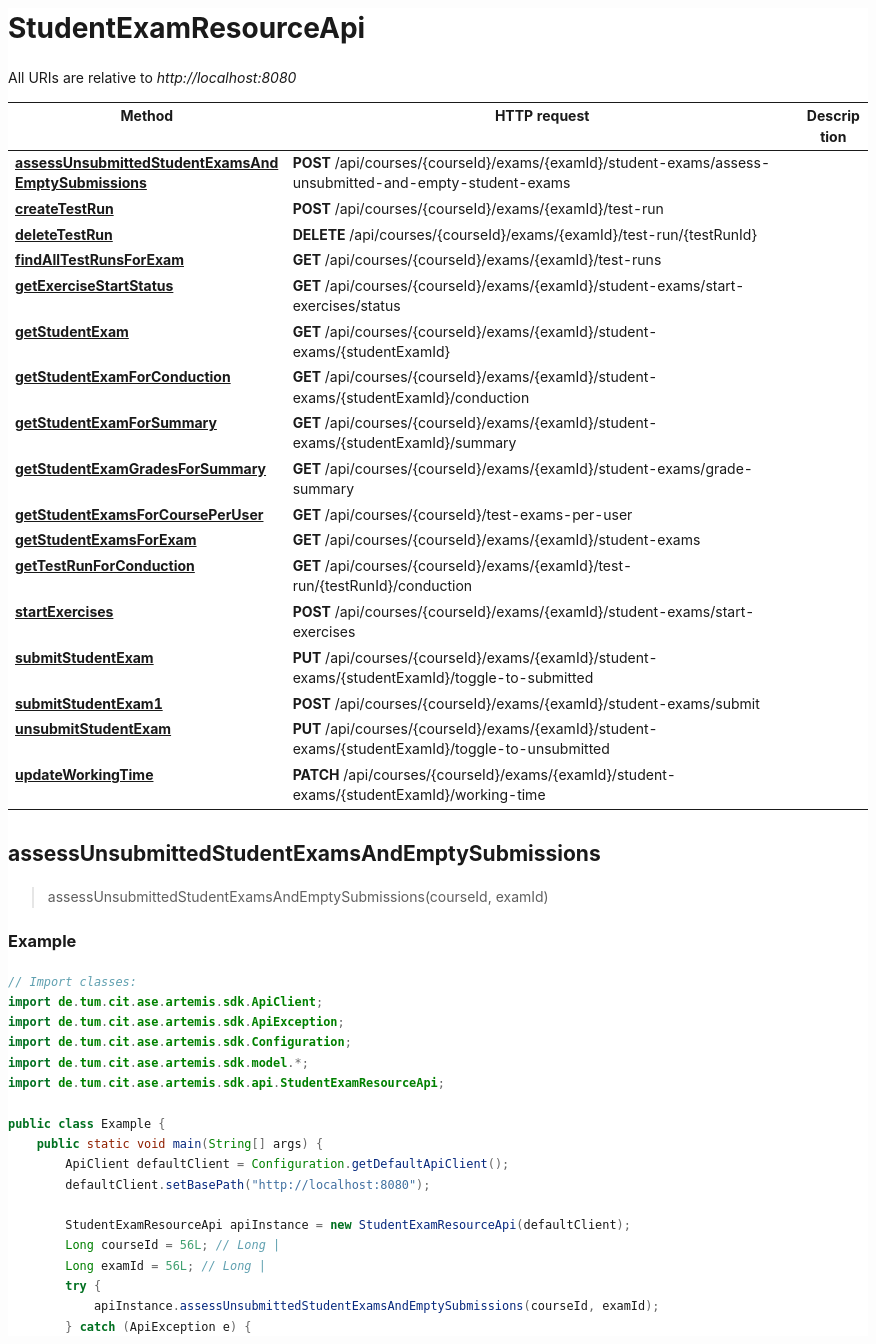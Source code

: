 # StudentExamResourceApi

All URIs are relative to *http://localhost:8080*

| Method | HTTP request | Description |
|------------- | ------------- | -------------|
| [**assessUnsubmittedStudentExamsAndEmptySubmissions**](StudentExamResourceApi.md#assessUnsubmittedStudentExamsAndEmptySubmissions) | **POST** /api/courses/{courseId}/exams/{examId}/student-exams/assess-unsubmitted-and-empty-student-exams |  |
| [**createTestRun**](StudentExamResourceApi.md#createTestRun) | **POST** /api/courses/{courseId}/exams/{examId}/test-run |  |
| [**deleteTestRun**](StudentExamResourceApi.md#deleteTestRun) | **DELETE** /api/courses/{courseId}/exams/{examId}/test-run/{testRunId} |  |
| [**findAllTestRunsForExam**](StudentExamResourceApi.md#findAllTestRunsForExam) | **GET** /api/courses/{courseId}/exams/{examId}/test-runs |  |
| [**getExerciseStartStatus**](StudentExamResourceApi.md#getExerciseStartStatus) | **GET** /api/courses/{courseId}/exams/{examId}/student-exams/start-exercises/status |  |
| [**getStudentExam**](StudentExamResourceApi.md#getStudentExam) | **GET** /api/courses/{courseId}/exams/{examId}/student-exams/{studentExamId} |  |
| [**getStudentExamForConduction**](StudentExamResourceApi.md#getStudentExamForConduction) | **GET** /api/courses/{courseId}/exams/{examId}/student-exams/{studentExamId}/conduction |  |
| [**getStudentExamForSummary**](StudentExamResourceApi.md#getStudentExamForSummary) | **GET** /api/courses/{courseId}/exams/{examId}/student-exams/{studentExamId}/summary |  |
| [**getStudentExamGradesForSummary**](StudentExamResourceApi.md#getStudentExamGradesForSummary) | **GET** /api/courses/{courseId}/exams/{examId}/student-exams/grade-summary |  |
| [**getStudentExamsForCoursePerUser**](StudentExamResourceApi.md#getStudentExamsForCoursePerUser) | **GET** /api/courses/{courseId}/test-exams-per-user |  |
| [**getStudentExamsForExam**](StudentExamResourceApi.md#getStudentExamsForExam) | **GET** /api/courses/{courseId}/exams/{examId}/student-exams |  |
| [**getTestRunForConduction**](StudentExamResourceApi.md#getTestRunForConduction) | **GET** /api/courses/{courseId}/exams/{examId}/test-run/{testRunId}/conduction |  |
| [**startExercises**](StudentExamResourceApi.md#startExercises) | **POST** /api/courses/{courseId}/exams/{examId}/student-exams/start-exercises |  |
| [**submitStudentExam**](StudentExamResourceApi.md#submitStudentExam) | **PUT** /api/courses/{courseId}/exams/{examId}/student-exams/{studentExamId}/toggle-to-submitted |  |
| [**submitStudentExam1**](StudentExamResourceApi.md#submitStudentExam1) | **POST** /api/courses/{courseId}/exams/{examId}/student-exams/submit |  |
| [**unsubmitStudentExam**](StudentExamResourceApi.md#unsubmitStudentExam) | **PUT** /api/courses/{courseId}/exams/{examId}/student-exams/{studentExamId}/toggle-to-unsubmitted |  |
| [**updateWorkingTime**](StudentExamResourceApi.md#updateWorkingTime) | **PATCH** /api/courses/{courseId}/exams/{examId}/student-exams/{studentExamId}/working-time |  |



## assessUnsubmittedStudentExamsAndEmptySubmissions

> assessUnsubmittedStudentExamsAndEmptySubmissions(courseId, examId)



### Example

```java
// Import classes:
import de.tum.cit.ase.artemis.sdk.ApiClient;
import de.tum.cit.ase.artemis.sdk.ApiException;
import de.tum.cit.ase.artemis.sdk.Configuration;
import de.tum.cit.ase.artemis.sdk.model.*;
import de.tum.cit.ase.artemis.sdk.api.StudentExamResourceApi;

public class Example {
    public static void main(String[] args) {
        ApiClient defaultClient = Configuration.getDefaultApiClient();
        defaultClient.setBasePath("http://localhost:8080");

        StudentExamResourceApi apiInstance = new StudentExamResourceApi(defaultClient);
        Long courseId = 56L; // Long | 
        Long examId = 56L; // Long | 
        try {
            apiInstance.assessUnsubmittedStudentExamsAndEmptySubmissions(courseId, examId);
        } catch (ApiException e) {
```